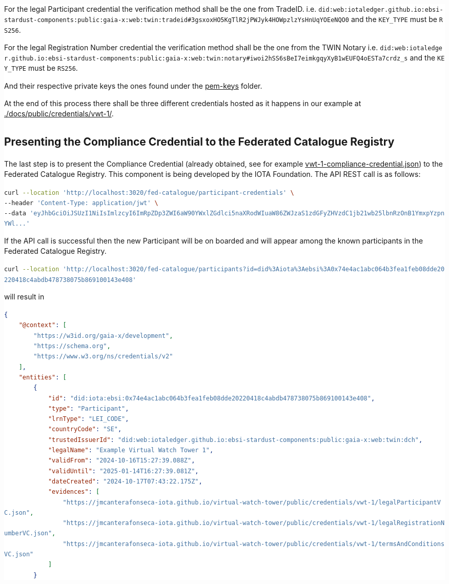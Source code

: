 For the legal Participant credential the verification method shall be the one from TradeID. i.e. `did:web:iotaledger.github.io:ebsi-stardust-components:public:gaia-x:web:twin:tradeid#3gsxoxHO5KgTlR2jPWJyk4HOWpzlzYsHnUqYOEeNQO0` and the `KEY_TYPE` must be `RS256`.

For the legal Registration Number credential the verification method shall be the one from the TWIN Notary i.e. `did:web:iotaledger.github.io:ebsi-stardust-components:public:gaia-x:web:twin:notary#iwoi2hSS6sBeI7eimkgqyXyB1wEUFQ4oESTa7crdz_s` and the `KEY_TYPE` must be `RS256`.

And their respective private keys the ones found under the [pem-keys](./identity-dataset/pem-keys/) folder.

At the end of this process there shall be three different credentials hosted as it happens in our example at [./docs/public/credentials/vwt-1/](./docs/public/credentials/vwt-1/).

## Presenting the Compliance Credential to the Federated Catalogue Registry

The last step is to present the Compliance Credential (already obtained, see for example [vwt-1-compliance-credential.json](./identity-dataset/credentials/compliance/vwt-1-compliance-credential.json)) to the Federated Catalogue Registry. This component is being developed by the IOTA Foundation. The API REST call is as follows:

```sh
curl --location 'http://localhost:3020/fed-catalogue/participant-credentials' \
--header 'Content-Type: application/jwt' \
--data 'eyJhbGciOiJSUzI1NiIsImlzcyI6ImRpZDp3ZWI6aW90YWxlZGdlci5naXRodWIuaW86ZWJzaS1zdGFyZHVzdC1jb21wb25lbnRzOnB1YmxpYzpnYWl...'
```

If the API call is successful then the new Participant will be on boarded and will appear among the known participants in the Federated Catalogue Registry. 

```sh
curl --location 'http://localhost:3020/fed-catalogue/participants?id=did%3Aiota%3Aebsi%3A0x74e4ac1abc064b3fea1feb08dde20220418c4abdb478738075b869100143e408'
```

will result in

```json
{
    "@context": [
        "https://w3id.org/gaia-x/development",
        "https://schema.org",
        "https://www.w3.org/ns/credentials/v2"
    ],
    "entities": [
        {
            "id": "did:iota:ebsi:0x74e4ac1abc064b3fea1feb08dde20220418c4abdb478738075b869100143e408",
            "type": "Participant",
            "lrnType": "LEI_CODE",
            "countryCode": "SE",
            "trustedIssuerId": "did:web:iotaledger.github.io:ebsi-stardust-components:public:gaia-x:web:twin:dch",
            "legalName": "Example Virtual Watch Tower 1",
            "validFrom": "2024-10-16T15:27:39.088Z",
            "validUntil": "2025-01-14T16:27:39.081Z",
            "dateCreated": "2024-10-17T07:43:22.175Z",
            "evidences": [
                "https://jmcanterafonseca-iota.github.io/virtual-watch-tower/public/credentials/vwt-1/legalParticipantVC.json",
                "https://jmcanterafonseca-iota.github.io/virtual-watch-tower/public/credentials/vwt-1/legalRegistrationNumberVC.json",
                "https://jmcanterafonseca-iota.github.io/virtual-watch-tower/public/credentials/vwt-1/termsAndConditionsVC.json"
            ]
        }
```